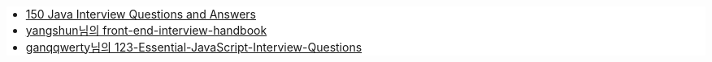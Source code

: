 * [150 Java Interview Questions and Answers](https://www.javacodegeeks.com/2014/04/java-interview-questions-and-answers.html#2)
* [yangshun님의 front-end-interview-handbook](https://github.com/yangshun/front-end-interview-handbook/blob/master/Translations/Korean/questions/javascript-questions.md)
* [ganqqwerty님의 123-Essential-JavaScript-Interview-Questions](https://github.com/ganqqwerty/123-Essential-JavaScript-Interview-Questions)
